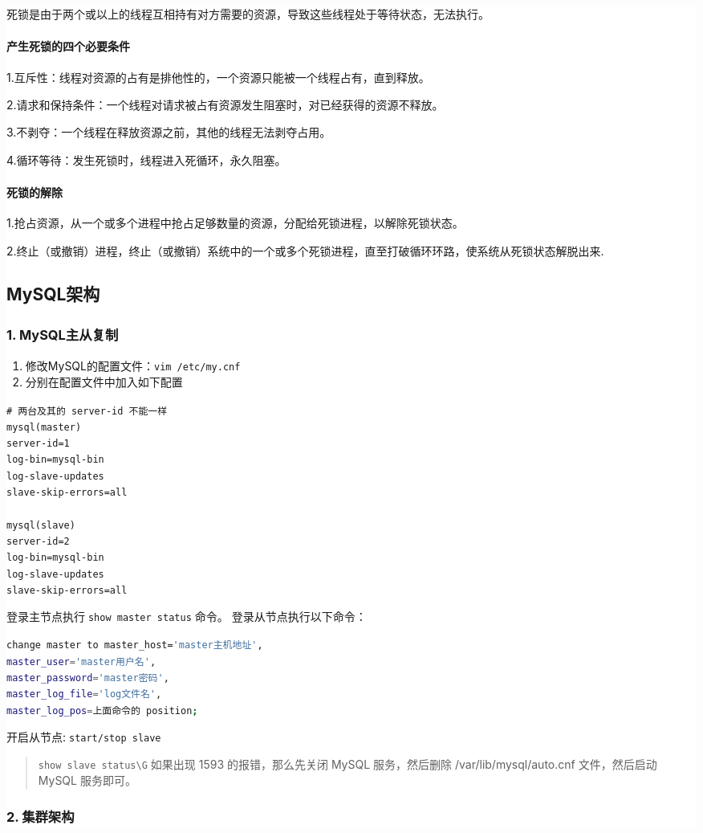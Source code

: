 死锁是由于两个或以上的线程互相持有对方需要的资源，导致这些线程处于等待状态，无法执行。

#### 产生死锁的四个必要条件

1.互斥性：线程对资源的占有是排他性的，一个资源只能被一个线程占有，直到释放。

2.请求和保持条件：一个线程对请求被占有资源发生阻塞时，对已经获得的资源不释放。

3.不剥夺：一个线程在释放资源之前，其他的线程无法剥夺占用。

4.循环等待：发生死锁时，线程进入死循环，永久阻塞。

#### 死锁的解除

1.抢占资源，从一个或多个进程中抢占足够数量的资源，分配给死锁进程，以解除死锁状态。

2.终止（或撤销）进程，终止（或撤销）系统中的一个或多个死锁进程，直至打破循环环路，使系统从死锁状态解脱出来.

## MySQL架构

### 1. MySQL主从复制

1. 修改MySQL的配置文件：`vim /etc/my.cnf`
2. 分别在配置文件中加入如下配置

```bash{.line-numbers}
# 两台及其的 server-id 不能一样
mysql(master)
server-id=1
log-bin=mysql-bin
log-slave-updates
slave-skip-errors=all

mysql(slave)
server-id=2
log-bin=mysql-bin
log-slave-updates
slave-skip-errors=all
```

登录主节点执行 `show master status` 命令。
登录从节点执行以下命令：

```bash
change master to master_host='master主机地址',
master_user='master用户名',
master_password='master密码',
master_log_file='log文件名',
master_log_pos=上面命令的 position;
```

开启从节点: `start/stop slave`

> `show slave status\G` 如果出现 1593 的报错，那么先关闭 MySQL 服务，然后删除 /var/lib/mysql/auto.cnf 文件，然后启动 MySQL 服务即可。

### 2. 集群架构
